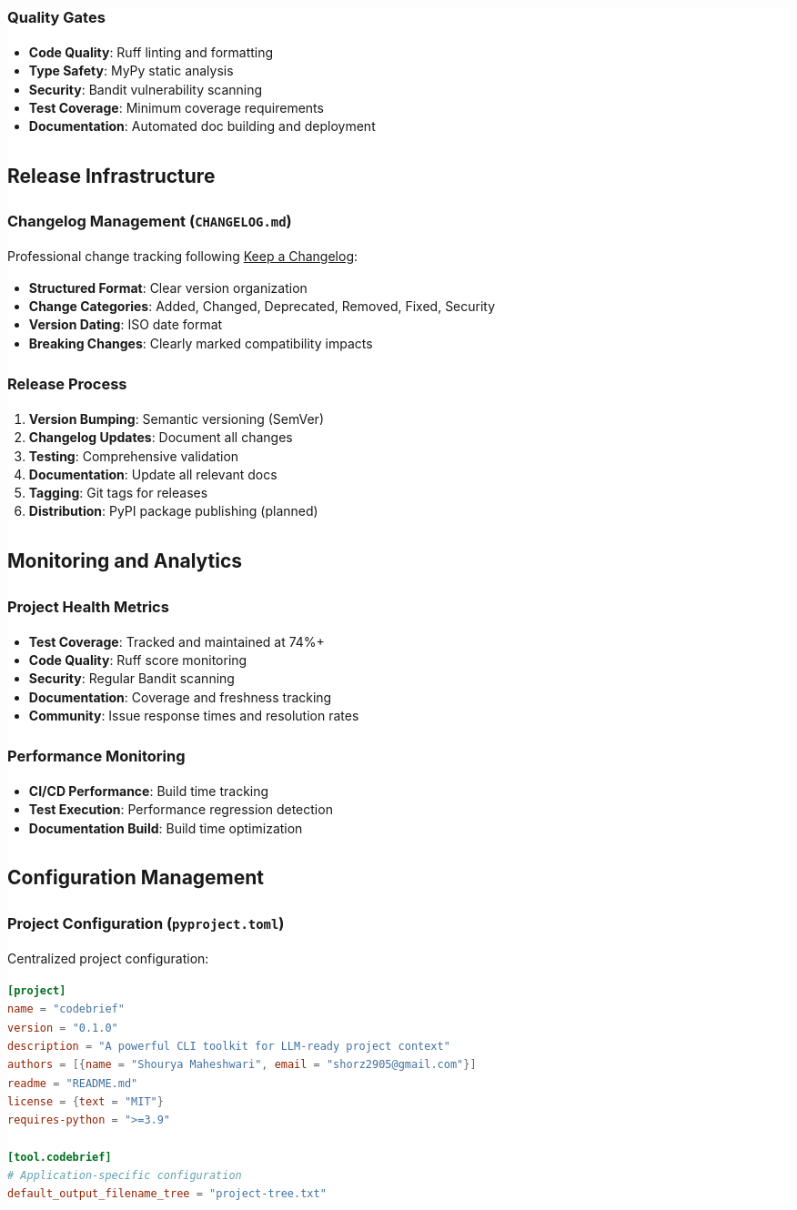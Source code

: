 ### Quality Gates

- **Code Quality**: Ruff linting and formatting
- **Type Safety**: MyPy static analysis
- **Security**: Bandit vulnerability scanning
- **Test Coverage**: Minimum coverage requirements
- **Documentation**: Automated doc building and deployment

## Release Infrastructure

### Changelog Management (`CHANGELOG.md`)

Professional change tracking following [Keep a Changelog](https://keepachangelog.com/):

- **Structured Format**: Clear version organization
- **Change Categories**: Added, Changed, Deprecated, Removed, Fixed, Security
- **Version Dating**: ISO date format
- **Breaking Changes**: Clearly marked compatibility impacts

### Release Process

1. **Version Bumping**: Semantic versioning (SemVer)
2. **Changelog Updates**: Document all changes
3. **Testing**: Comprehensive validation
4. **Documentation**: Update all relevant docs
5. **Tagging**: Git tags for releases
6. **Distribution**: PyPI package publishing (planned)

## Monitoring and Analytics

### Project Health Metrics

- **Test Coverage**: Tracked and maintained at 74%+
- **Code Quality**: Ruff score monitoring
- **Security**: Regular Bandit scanning
- **Documentation**: Coverage and freshness tracking
- **Community**: Issue response times and resolution rates

### Performance Monitoring

- **CI/CD Performance**: Build time tracking
- **Test Execution**: Performance regression detection
- **Documentation Build**: Build time optimization

## Configuration Management

### Project Configuration (`pyproject.toml`)

Centralized project configuration:

```toml
[project]
name = "codebrief"
version = "0.1.0"
description = "A powerful CLI toolkit for LLM-ready project context"
authors = [{name = "Shourya Maheshwari", email = "shorz2905@gmail.com"}]
readme = "README.md"
license = {text = "MIT"}
requires-python = ">=3.9"

[tool.codebrief]
# Application-specific configuration
default_output_filename_tree = "project-tree.txt"
```